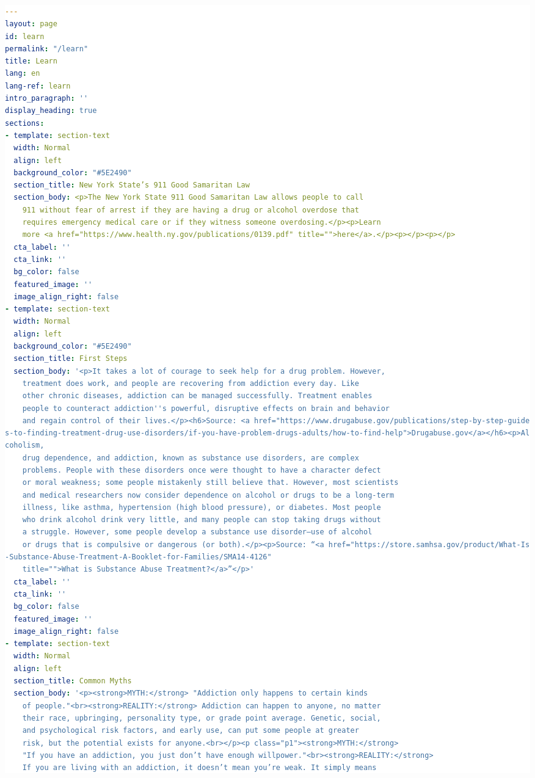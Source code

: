 ```yaml
---
layout: page
id: learn
permalink: "/learn"
title: Learn
lang: en
lang-ref: learn
intro_paragraph: ''
display_heading: true
sections:
- template: section-text
  width: Normal
  align: left
  background_color: "#5E2490"
  section_title: New York State’s 911 Good Samaritan Law
  section_body: <p>The New York State 911 Good Samaritan Law allows people to call
    911 without fear of arrest if they are having a drug or alcohol overdose that
    requires emergency medical care or if they witness someone overdosing.</p><p>Learn
    more <a href="https://www.health.ny.gov/publications/0139.pdf" title="">here</a>.</p><p></p><p></p>
  cta_label: ''
  cta_link: ''
  bg_color: false
  featured_image: ''
  image_align_right: false
- template: section-text
  width: Normal
  align: left
  background_color: "#5E2490"
  section_title: First Steps
  section_body: '<p>It takes a lot of courage to seek help for a drug problem. However,
    treatment does work, and people are recovering from addiction every day. Like
    other chronic diseases, addiction can be managed successfully. Treatment enables
    people to counteract addiction''s powerful, disruptive effects on brain and behavior
    and regain control of their lives.</p><h6>Source: <a href="https://www.drugabuse.gov/publications/step-by-step-guides-to-finding-treatment-drug-use-disorders/if-you-have-problem-drugs-adults/how-to-find-help">Drugabuse.gov</a></h6><p>Alcoholism,
    drug dependence, and addiction, known as substance use disorders, are complex
    problems. People with these disorders once were thought to have a character defect
    or moral weakness; some people mistakenly still believe that. However, most scientists
    and medical researchers now consider dependence on alcohol or drugs to be a long-term
    illness, like asthma, hypertension (high blood pressure), or diabetes. Most people
    who drink alcohol drink very little, and many people can stop taking drugs without
    a struggle. However, some people develop a substance use disorder—use of alcohol
    or drugs that is compulsive or dangerous (or both).</p><p>Source: “<a href="https://store.samhsa.gov/product/What-Is-Substance-Abuse-Treatment-A-Booklet-for-Families/SMA14-4126"
    title="">What is Substance Abuse Treatment?</a>”</p>'
  cta_label: ''
  cta_link: ''
  bg_color: false
  featured_image: ''
  image_align_right: false
- template: section-text
  width: Normal
  align: left
  section_title: Common Myths
  section_body: '<p><strong>MYTH:</strong> "Addiction only happens to certain kinds
    of people."<br><strong>REALITY:</strong> Addiction can happen to anyone, no matter
    their race, upbringing, personality type, or grade point average. Genetic, social,
    and psychological risk factors, and early use, can put some people at greater
    risk, but the potential exists for anyone.<br></p><p class="p1"><strong>MYTH:</strong>
    "If you have an addiction, you just don’t have enough willpower."<br><strong>REALITY:</strong>
    If you are living with an addiction, it doesn’t mean you’re weak. It simply means
```